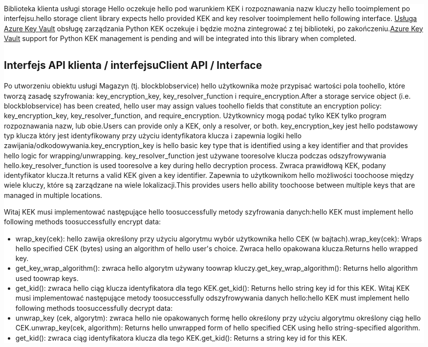<span data-ttu-id="9a3fe-200">Biblioteka klienta usługi storage Hello oczekuje hello pod warunkiem KEK i rozpoznawania nazw kluczy hello tooimplement po interfejsu.</span><span class="sxs-lookup"><span data-stu-id="9a3fe-200">hello storage client library expects hello provided KEK and key resolver tooimplement hello following interface.</span></span> <span data-ttu-id="9a3fe-201">[Usługa Azure Key Vault](https://azure.microsoft.com/services/key-vault/) obsługę zarządzania Python KEK oczekuje i będzie można zintegrować z tej biblioteki, po zakończeniu.</span><span class="sxs-lookup"><span data-stu-id="9a3fe-201">[Azure Key Vault](https://azure.microsoft.com/services/key-vault/) support for Python KEK management is pending and will be integrated into this library when completed.</span></span>

## <a name="client-api--interface"></a><span data-ttu-id="9a3fe-202">Interfejs API klienta / interfejsu</span><span class="sxs-lookup"><span data-stu-id="9a3fe-202">Client API / Interface</span></span>
<span data-ttu-id="9a3fe-203">Po utworzeniu obiektu usługi Magazyn (tj. blockblobservice) hello użytkownika może przypisać wartości pola toohello, które tworzą zasadę szyfrowania: key_encryption_key, key_resolver_function i require_encryption.</span><span class="sxs-lookup"><span data-stu-id="9a3fe-203">After a storage service object (i.e. blockblobservice) has been created, hello user may assign values toohello fields that constitute an encryption policy: key_encryption_key, key_resolver_function, and require_encryption.</span></span> <span data-ttu-id="9a3fe-204">Użytkownicy mogą podać tylko KEK tylko program rozpoznawania nazw, lub obie.</span><span class="sxs-lookup"><span data-stu-id="9a3fe-204">Users can provide only a KEK, only a resolver, or both.</span></span> <span data-ttu-id="9a3fe-205">key_encryption_key jest hello podstawowy typ klucza który jest identyfikowany przy użyciu identyfikatora klucza i zapewnia logiki hello zawijania/odkodowywania.</span><span class="sxs-lookup"><span data-stu-id="9a3fe-205">key_encryption_key is hello basic key type that is identified using a key identifier and that provides hello logic for wrapping/unwrapping.</span></span> <span data-ttu-id="9a3fe-206">key_resolver_function jest używane tooresolve klucza podczas odszyfrowywania hello.</span><span class="sxs-lookup"><span data-stu-id="9a3fe-206">key_resolver_function is used tooresolve a key during hello decryption process.</span></span> <span data-ttu-id="9a3fe-207">Zwraca prawidłową KEK, podany identyfikator klucza.</span><span class="sxs-lookup"><span data-stu-id="9a3fe-207">It returns a valid KEK given a key identifier.</span></span> <span data-ttu-id="9a3fe-208">Zapewnia to użytkownikom hello możliwości toochoose między wiele kluczy, które są zarządzane na wiele lokalizacji.</span><span class="sxs-lookup"><span data-stu-id="9a3fe-208">This provides users hello ability toochoose between multiple keys that are managed in multiple locations.</span></span>

<span data-ttu-id="9a3fe-209">Witaj KEK musi implementować następujące hello toosuccessfully metody szyfrowania danych:</span><span class="sxs-lookup"><span data-stu-id="9a3fe-209">hello KEK must implement hello following methods toosuccessfully encrypt data:</span></span>

* <span data-ttu-id="9a3fe-210">wrap_key(cek): hello zawija określony przy użyciu algorytmu wybór użytkownika hello CEK (w bajtach).</span><span class="sxs-lookup"><span data-stu-id="9a3fe-210">wrap_key(cek): Wraps hello specified CEK (bytes) using an algorithm of hello user's choice.</span></span> <span data-ttu-id="9a3fe-211">Zwraca hello opakowana klucza.</span><span class="sxs-lookup"><span data-stu-id="9a3fe-211">Returns hello wrapped key.</span></span>
* <span data-ttu-id="9a3fe-212">get_key_wrap_algorithm(): zwraca hello algorytm używany toowrap kluczy.</span><span class="sxs-lookup"><span data-stu-id="9a3fe-212">get_key_wrap_algorithm(): Returns hello algorithm used toowrap keys.</span></span>
* <span data-ttu-id="9a3fe-213">get_kid(): zwraca hello ciąg klucza identyfikatora dla tego KEK.</span><span class="sxs-lookup"><span data-stu-id="9a3fe-213">get_kid(): Returns hello string key id for this KEK.</span></span>
  <span data-ttu-id="9a3fe-214">Witaj KEK musi implementować następujące metody toosuccessfully odszyfrowywania danych hello:</span><span class="sxs-lookup"><span data-stu-id="9a3fe-214">hello KEK must implement hello following methods toosuccessfully decrypt data:</span></span>
* <span data-ttu-id="9a3fe-215">unwrap_key (cek, algorytm): zwraca hello nie opakowanych formę hello określony przy użyciu algorytmu określony ciąg hello CEK.</span><span class="sxs-lookup"><span data-stu-id="9a3fe-215">unwrap_key(cek, algorithm): Returns hello unwrapped form of hello specified CEK using hello string-specified algorithm.</span></span>
* <span data-ttu-id="9a3fe-216">get_kid(): zwraca ciąg identyfikatora klucza dla tego KEK.</span><span class="sxs-lookup"><span data-stu-id="9a3fe-216">get_kid(): Returns a string key id for this KEK.</span></span>
